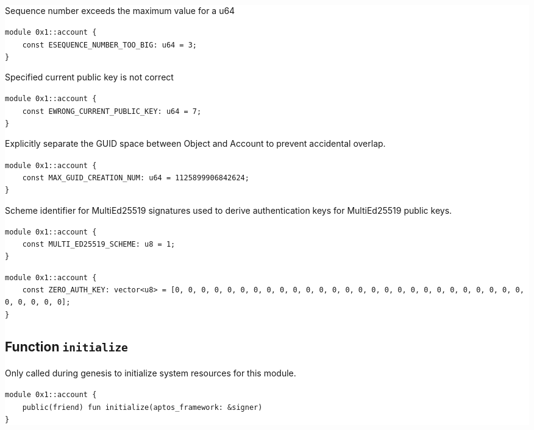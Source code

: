 Sequence number exceeds the maximum value for a u64

```move
module 0x1::account {
    const ESEQUENCE_NUMBER_TOO_BIG: u64 = 3;
}
```

<a id="0x1_account_EWRONG_CURRENT_PUBLIC_KEY"></a>

Specified current public key is not correct

```move
module 0x1::account {
    const EWRONG_CURRENT_PUBLIC_KEY: u64 = 7;
}
```

<a id="0x1_account_MAX_GUID_CREATION_NUM"></a>

Explicitly separate the GUID space between Object and Account to prevent accidental overlap.

```move
module 0x1::account {
    const MAX_GUID_CREATION_NUM: u64 = 1125899906842624;
}
```

<a id="0x1_account_MULTI_ED25519_SCHEME"></a>

Scheme identifier for MultiEd25519 signatures used to derive authentication keys for MultiEd25519 public keys.

```move
module 0x1::account {
    const MULTI_ED25519_SCHEME: u8 = 1;
}
```

<a id="0x1_account_ZERO_AUTH_KEY"></a>

```move
module 0x1::account {
    const ZERO_AUTH_KEY: vector<u8> = [0, 0, 0, 0, 0, 0, 0, 0, 0, 0, 0, 0, 0, 0, 0, 0, 0, 0, 0, 0, 0, 0, 0, 0, 0, 0, 0, 0, 0, 0, 0, 0];
}
```

<a id="0x1_account_initialize"></a>

## Function `initialize`

Only called during genesis to initialize system resources for this module.

```move
module 0x1::account {
    public(friend) fun initialize(aptos_framework: &signer)
}
```
